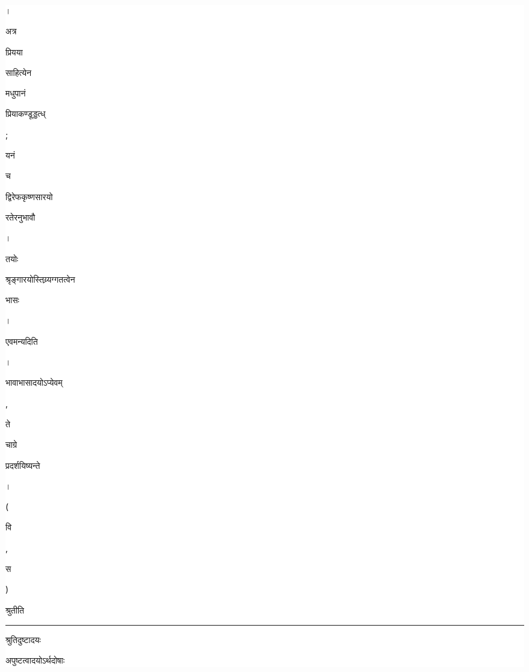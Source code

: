 ।

अत्र

प्रियया

साहित्येन

मधुपानं

प्रियाकण्डूड्डत्ध्

;

यनं

च

द्विरेफकृष्णसारयो

रतेरनुभावौ

।

तयोः

श्रृङ्गारयोस्तिय्र्यग्गतत्वेन

भासः

।

एवमन्यदिति

।

भावाभासादयोऽप्येवम्

,

ते

चाग्रे

प्रदर्शयिष्यन्ते

।

(

वि

,

स

)

श्रुतीति

---

श्रुतिदुष्टादयः

अपुष्टत्वादयोऽर्थदोषाः
